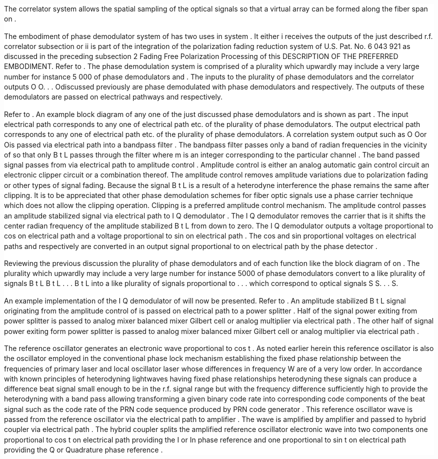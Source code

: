 The correlator system allows the spatial sampling of the optical signals so that a virtual array can be formed along the fiber span on .

The embodiment of phase demodulator system of has two uses in system . It either i receives the outputs of the just described r.f. correlator subsection or ii is part of the integration of the polarization fading reduction system of U.S. Pat. No. 6 043 921 as discussed in the preceding subsection 2 Fading Free Polarization Processing of this DESCRIPTION OF THE PREFERRED EMBODIMENT. Refer to . The phase demodulation system is comprised of a plurality which upwardly may include a very large number for instance 5 000 of phase demodulators and . The inputs to the plurality of phase demodulators and the correlator outputs O O. . . Odiscussed previously are phase demodulated with phase demodulators and respectively. The outputs of these demodulators are passed on electrical pathways and respectively.

Refer to . An example block diagram of any one of the just discussed phase demodulators and is shown as part . The input electrical path corresponds to any one of electrical path etc. of the plurality of phase demodulators. The output electrical path corresponds to any one of electrical path etc. of the plurality of phase demodulators. A correlation system output such as O Oor Ois passed via electrical path into a bandpass filter . The bandpass filter passes only a band of radian frequencies in the vicinity of so that only B t L passes through the filter where m is an integer corresponding to the particular channel . The band passed signal passes from via electrical path to amplitude control . Amplitude control is either an analog automatic gain control circuit an electronic clipper circuit or a combination thereof. The amplitude control removes amplitude variations due to polarization fading or other types of signal fading. Because the signal B t L is a result of a heterodyne interference the phase remains the same after clipping. It is to be appreciated that other phase demodulation schemes for fiber optic signals use a phase carrier technique which does not allow the clipping operation. Clipping is a preferred amplitude control mechanism. The amplitude control passes an amplitude stabilized signal via electrical path to I Q demodulator . The I Q demodulator removes the carrier that is it shifts the center radian frequency of the amplitude stabilized B t L from down to zero. The I Q demodulator outputs a voltage proportional to cos on electrical path and a voltage proportional to sin on electrical path . The cos and sin proportional voltages on electrical paths and respectively are converted in an output signal proportional to on electrical path by the phase detector .

Reviewing the previous discussion the plurality of phase demodulators and of each function like the block diagram of on . The plurality which upwardly may include a very large number for instance 5000 of phase demodulators convert to a like plurality of signals B t L B t L . . . B t L into a like plurality of signals proportional to . . . which correspond to optical signals S S. . . S.

An example implementation of the I Q demodulator of will now be presented. Refer to . An amplitude stabilized B t L signal originating from the amplitude control of is passed on electrical path to a power splitter . Half of the signal power exiting from power splitter is passed to analog mixer balanced mixer Gilbert cell or analog multiplier via electrical path . The other half of signal power exiting form power splitter is passed to analog mixer balanced mixer Gilbert cell or analog multiplier via electrical path .

The reference oscillator generates an electronic wave proportional to cos t . As noted earlier herein this reference oscillator is also the oscillator employed in the conventional phase lock mechanism establishing the fixed phase relationship between the frequencies of primary laser and local oscillator laser whose differences in frequency W are of a very low order. In accordance with known principles of heterodyning lightwaves having fixed phase relationships heterodyning these signals can produce a difference beat signal small enough to be in the r.f. signal range but with the frequency difference sufficiently high to provide the heterodyning with a band pass allowing transforming a given binary code rate into corresponding code components of the beat signal such as the code rate of the PRN code sequence produced by PRN code generator . This reference oscillator wave is passed from the reference oscillator via the electrical path to amplifier . The wave is amplified by amplifier and passed to hybrid coupler via electrical path . The hybrid coupler splits the amplified reference oscillator electronic wave into two components one proportional to cos t on electrical path providing the I or In phase reference and one proportional to sin t on electrical path providing the Q or Quadrature phase reference .
